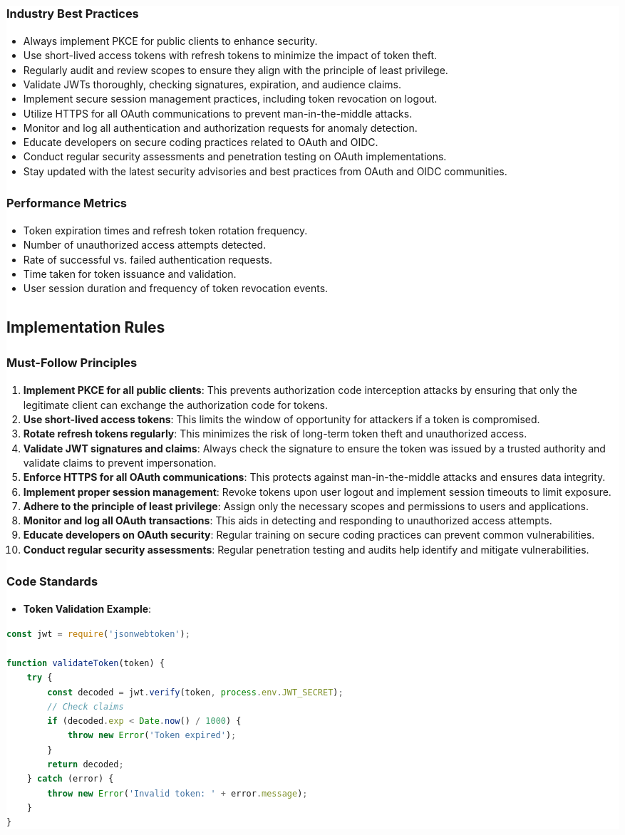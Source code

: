 ### Industry Best Practices
- Always implement PKCE for public clients to enhance security.
- Use short-lived access tokens with refresh tokens to minimize the impact of token theft.
- Regularly audit and review scopes to ensure they align with the principle of least privilege.
- Validate JWTs thoroughly, checking signatures, expiration, and audience claims.
- Implement secure session management practices, including token revocation on logout.
- Utilize HTTPS for all OAuth communications to prevent man-in-the-middle attacks.
- Monitor and log all authentication and authorization requests for anomaly detection.
- Educate developers on secure coding practices related to OAuth and OIDC.
- Conduct regular security assessments and penetration testing on OAuth implementations.
- Stay updated with the latest security advisories and best practices from OAuth and OIDC communities.

### Performance Metrics
- Token expiration times and refresh token rotation frequency.
- Number of unauthorized access attempts detected.
- Rate of successful vs. failed authentication requests.
- Time taken for token issuance and validation.
- User session duration and frequency of token revocation events.

## Implementation Rules

### Must-Follow Principles
1. **Implement PKCE for all public clients**: This prevents authorization code interception attacks by ensuring that only the legitimate client can exchange the authorization code for tokens.
2. **Use short-lived access tokens**: This limits the window of opportunity for attackers if a token is compromised.
3. **Rotate refresh tokens regularly**: This minimizes the risk of long-term token theft and unauthorized access.
4. **Validate JWT signatures and claims**: Always check the signature to ensure the token was issued by a trusted authority and validate claims to prevent impersonation.
5. **Enforce HTTPS for all OAuth communications**: This protects against man-in-the-middle attacks and ensures data integrity.
6. **Implement proper session management**: Revoke tokens upon user logout and implement session timeouts to limit exposure.
7. **Adhere to the principle of least privilege**: Assign only the necessary scopes and permissions to users and applications.
8. **Monitor and log all OAuth transactions**: This aids in detecting and responding to unauthorized access attempts.
9. **Educate developers on OAuth security**: Regular training on secure coding practices can prevent common vulnerabilities.
10. **Conduct regular security assessments**: Regular penetration testing and audits help identify and mitigate vulnerabilities.

### Code Standards
- **Token Validation Example**:
```javascript
const jwt = require('jsonwebtoken');

function validateToken(token) {
    try {
        const decoded = jwt.verify(token, process.env.JWT_SECRET);
        // Check claims
        if (decoded.exp < Date.now() / 1000) {
            throw new Error('Token expired');
        }
        return decoded;
    } catch (error) {
        throw new Error('Invalid token: ' + error.message);
    }
}
```